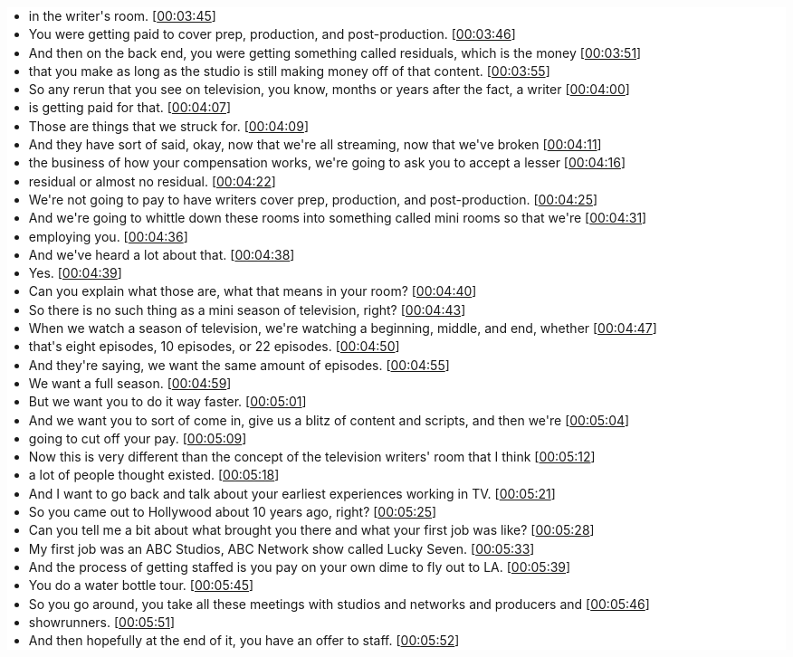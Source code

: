 *  in the writer's room. [[00:03:45](https://www.youtube.com/watch?v=di-WC87XgHA&t=225.20000000000002s)]
*  You were getting paid to cover prep, production, and post-production. [[00:03:46](https://www.youtube.com/watch?v=di-WC87XgHA&t=226.70000000000002s)]
*  And then on the back end, you were getting something called residuals, which is the money [[00:03:51](https://www.youtube.com/watch?v=di-WC87XgHA&t=231.98000000000002s)]
*  that you make as long as the studio is still making money off of that content. [[00:03:55](https://www.youtube.com/watch?v=di-WC87XgHA&t=235.9s)]
*  So any rerun that you see on television, you know, months or years after the fact, a writer [[00:04:00](https://www.youtube.com/watch?v=di-WC87XgHA&t=240.96s)]
*  is getting paid for that. [[00:04:07](https://www.youtube.com/watch?v=di-WC87XgHA&t=247.68s)]
*  Those are things that we struck for. [[00:04:09](https://www.youtube.com/watch?v=di-WC87XgHA&t=249.18s)]
*  And they have sort of said, okay, now that we're all streaming, now that we've broken [[00:04:11](https://www.youtube.com/watch?v=di-WC87XgHA&t=251.76000000000002s)]
*  the business of how your compensation works, we're going to ask you to accept a lesser [[00:04:16](https://www.youtube.com/watch?v=di-WC87XgHA&t=256.88s)]
*  residual or almost no residual. [[00:04:22](https://www.youtube.com/watch?v=di-WC87XgHA&t=262.0s)]
*  We're not going to pay to have writers cover prep, production, and post-production. [[00:04:25](https://www.youtube.com/watch?v=di-WC87XgHA&t=265.4s)]
*  And we're going to whittle down these rooms into something called mini rooms so that we're [[00:04:31](https://www.youtube.com/watch?v=di-WC87XgHA&t=271.48s)]
*  employing you. [[00:04:36](https://www.youtube.com/watch?v=di-WC87XgHA&t=276.44s)]
*  And we've heard a lot about that. [[00:04:38](https://www.youtube.com/watch?v=di-WC87XgHA&t=278.2s)]
*  Yes. [[00:04:39](https://www.youtube.com/watch?v=di-WC87XgHA&t=279.2s)]
*  Can you explain what those are, what that means in your room? [[00:04:40](https://www.youtube.com/watch?v=di-WC87XgHA&t=280.2s)]
*  So there is no such thing as a mini season of television, right? [[00:04:43](https://www.youtube.com/watch?v=di-WC87XgHA&t=283.71999999999997s)]
*  When we watch a season of television, we're watching a beginning, middle, and end, whether [[00:04:47](https://www.youtube.com/watch?v=di-WC87XgHA&t=287.0s)]
*  that's eight episodes, 10 episodes, or 22 episodes. [[00:04:50](https://www.youtube.com/watch?v=di-WC87XgHA&t=290.8s)]
*  And they're saying, we want the same amount of episodes. [[00:04:55](https://www.youtube.com/watch?v=di-WC87XgHA&t=295.36s)]
*  We want a full season. [[00:04:59](https://www.youtube.com/watch?v=di-WC87XgHA&t=299.8s)]
*  But we want you to do it way faster. [[00:05:01](https://www.youtube.com/watch?v=di-WC87XgHA&t=301.72s)]
*  And we want you to sort of come in, give us a blitz of content and scripts, and then we're [[00:05:04](https://www.youtube.com/watch?v=di-WC87XgHA&t=304.34s)]
*  going to cut off your pay. [[00:05:09](https://www.youtube.com/watch?v=di-WC87XgHA&t=309.9s)]
*  Now this is very different than the concept of the television writers' room that I think [[00:05:12](https://www.youtube.com/watch?v=di-WC87XgHA&t=312.29999999999995s)]
*  a lot of people thought existed. [[00:05:18](https://www.youtube.com/watch?v=di-WC87XgHA&t=318.41999999999996s)]
*  And I want to go back and talk about your earliest experiences working in TV. [[00:05:21](https://www.youtube.com/watch?v=di-WC87XgHA&t=321.46s)]
*  So you came out to Hollywood about 10 years ago, right? [[00:05:25](https://www.youtube.com/watch?v=di-WC87XgHA&t=325.97999999999996s)]
*  Can you tell me a bit about what brought you there and what your first job was like? [[00:05:28](https://www.youtube.com/watch?v=di-WC87XgHA&t=328.82s)]
*  My first job was an ABC Studios, ABC Network show called Lucky Seven. [[00:05:33](https://www.youtube.com/watch?v=di-WC87XgHA&t=333.58s)]
*  And the process of getting staffed is you pay on your own dime to fly out to LA. [[00:05:39](https://www.youtube.com/watch?v=di-WC87XgHA&t=339.46s)]
*  You do a water bottle tour. [[00:05:45](https://www.youtube.com/watch?v=di-WC87XgHA&t=345.02s)]
*  So you go around, you take all these meetings with studios and networks and producers and [[00:05:46](https://www.youtube.com/watch?v=di-WC87XgHA&t=346.53999999999996s)]
*  showrunners. [[00:05:51](https://www.youtube.com/watch?v=di-WC87XgHA&t=351.14s)]
*  And then hopefully at the end of it, you have an offer to staff. [[00:05:52](https://www.youtube.com/watch?v=di-WC87XgHA&t=352.38s)]